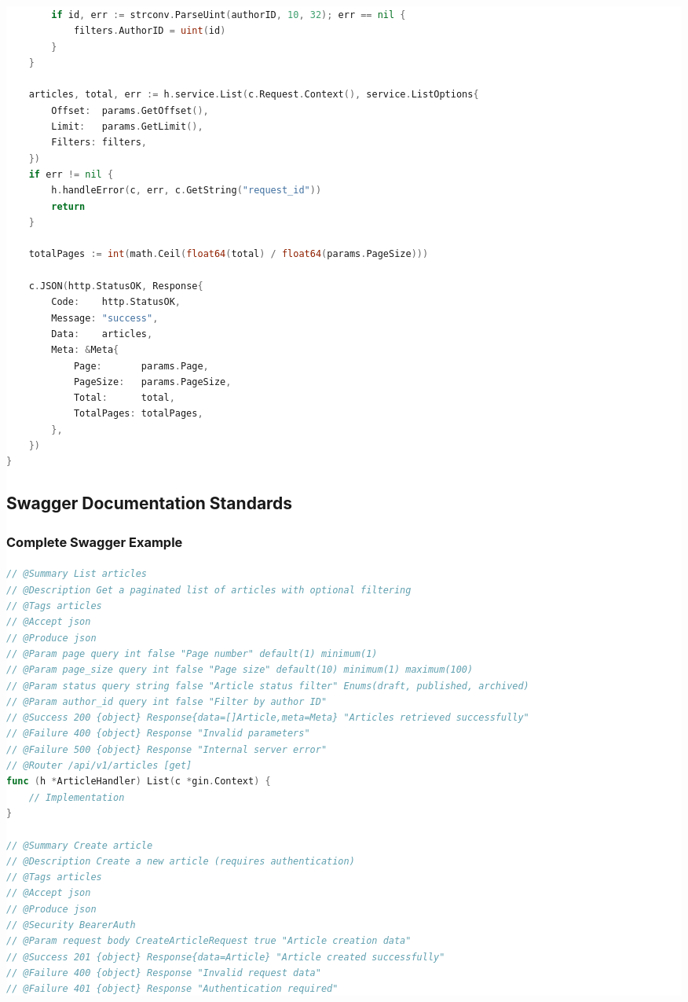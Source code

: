 ```go
        if id, err := strconv.ParseUint(authorID, 10, 32); err == nil {
            filters.AuthorID = uint(id)
        }
    }

    articles, total, err := h.service.List(c.Request.Context(), service.ListOptions{
        Offset:  params.GetOffset(),
        Limit:   params.GetLimit(),
        Filters: filters,
    })
    if err != nil {
        h.handleError(c, err, c.GetString("request_id"))
        return
    }

    totalPages := int(math.Ceil(float64(total) / float64(params.PageSize)))

    c.JSON(http.StatusOK, Response{
        Code:    http.StatusOK,
        Message: "success",
        Data:    articles,
        Meta: &Meta{
            Page:       params.Page,
            PageSize:   params.PageSize,
            Total:      total,
            TotalPages: totalPages,
        },
    })
}
```

## Swagger Documentation Standards

### Complete Swagger Example
```go
// @Summary List articles
// @Description Get a paginated list of articles with optional filtering
// @Tags articles
// @Accept json
// @Produce json
// @Param page query int false "Page number" default(1) minimum(1)
// @Param page_size query int false "Page size" default(10) minimum(1) maximum(100)
// @Param status query string false "Article status filter" Enums(draft, published, archived)
// @Param author_id query int false "Filter by author ID"
// @Success 200 {object} Response{data=[]Article,meta=Meta} "Articles retrieved successfully"
// @Failure 400 {object} Response "Invalid parameters"
// @Failure 500 {object} Response "Internal server error"
// @Router /api/v1/articles [get]
func (h *ArticleHandler) List(c *gin.Context) {
    // Implementation
}

// @Summary Create article
// @Description Create a new article (requires authentication)
// @Tags articles
// @Accept json
// @Produce json
// @Security BearerAuth
// @Param request body CreateArticleRequest true "Article creation data"
// @Success 201 {object} Response{data=Article} "Article created successfully"
// @Failure 400 {object} Response "Invalid request data"
// @Failure 401 {object} Response "Authentication required"
```